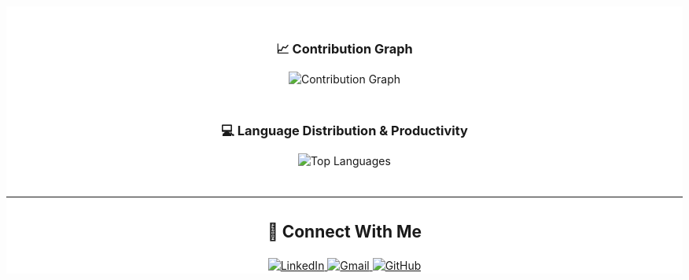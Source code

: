 </div>

<br>

<div align="center">

### 📈 **Contribution Graph**

<picture>
  <source media="(prefers-color-scheme: dark)" srcset="https://github-readme-activity-graph.vercel.app/graph?username=YashBhadange2006&theme=tokyo-night&hide_border=true&bg_color=0D1117&color=6366F1&line=818CF8&point=C9D1D9&area=true&radius=12&height=320">
  <img src="https://github-readme-activity-graph.vercel.app/graph?username=YashBhadange2006&theme=tokyo-night&hide_border=true&bg_color=0D1117&color=6366F1&line=818CF8&point=C9D1D9&area=true&radius=12&height=320" width="98%" alt="Contribution Graph" />
</picture>

</div>

<br>

<div align="center">

### 💻 **Language Distribution & Productivity**
<div align="center">
<picture>
  <source media="(prefers-color-scheme: dark)" srcset="https://github-readme-stats.vercel.app/api/top-langs/?username=YashBhadange2006&layout=compact&theme=tokyonight&hide_border=true&bg_color=0D1117&title_color=6366F1&text_color=C9D1D9&border_radius=12&langs_count=10&card_width=495&hide=Jupyter%20Notebook">
  <img src="https://github-readme-stats.vercel.app/api/top-langs/?username=YashBhadange2006&layout=compact&theme=tokyonight&hide_border=true&bg_color=0D1117&title_color=6366F1&text_color=C9D1D9&border_radius=12&langs_count=10&card_width=495&hide=Jupyter%20Notebook" height="200" alt="Top Languages" />
</picture>
</div>

<br>

---


## 🤝 Connect With Me

<div align="center">
<p>
  <a href="YOUR_LINKEDIN_URL" target="_blank">
    <img src="https://img.shields.io/badge/LinkedIn-0077B5?style=for-the-badge&logo=linkedin&logoColor=white" alt="LinkedIn"/>
  </a>
  <a href="mailto:YOUR_EMAIL" target="_blank">
    <img src="https://img.shields.io/badge/Gmail-D14836?style=for-the-badge&logo=gmail&logoColor=white" alt="Gmail"/>
  </a>
  <a href="https://github.com/YashBhadange2006" target="_blank">
    <img src="https://img.shields.io/badge/GitHub-100000?style=for-the-badge&logo=github&logoColor=white" alt="GitHub"/>
  </a>
</p>
